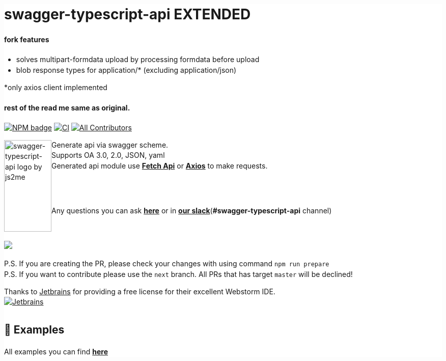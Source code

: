 # swagger-typescript-api EXTENDED

#### fork features

- solves multipart-formdata upload by processing formdata before upload
- blob response types for application/* (excluding application/json)

*only axios client implemented
#### rest of the read me same as original.

[![NPM badge](https://img.shields.io/npm/v/swagger-typescript-api.svg)](https://www.npmjs.com/package/swagger-typescript-api) 
[![CI](https://github.com/acacode/swagger-typescript-api/actions/workflows/main.yml/badge.svg?branch=next)](https://github.com/acacode/swagger-typescript-api/actions/workflows/main.yml) 
[![All Contributors](https://img.shields.io/badge/all_contributors-33-orange.svg)](#contributors)


<img src="https://raw.githubusercontent.com/acacode/swagger-typescript-api/master/assets/swagger-typescript-api-logo.png" align="left"
     title="swagger-typescript-api logo by js2me" width="93" height="180">

Generate api via swagger scheme.  
Supports OA 3.0, 2.0, JSON, yaml  
Generated api module use [**Fetch Api**](https://developer.mozilla.org/en-US/docs/Web/API/Fetch_API) or [**Axios**](https://github.com/axios/axios) to make requests.  

<br>
<br>

Any questions you can ask [**here**](https://github.com/acacode/swagger-typescript-api/issues) or in [**our slack**](https://join.slack.com/t/acacode/shared_invite/enQtOTQ5ODgyODQzMzYwLWYxOGI1MzQ3Yzg1ZWI5ZTI5NzNiZjExZTE5OWI1YjQ4NjBiNTk4NWVlNjM5YmU1ZWI2ZDkyMzZkZGIxNjA5NTQ)(**#swagger-typescript-api** channel)
  
<br>  

![](https://raw.githubusercontent.com/acacode/swagger-typescript-api/master/assets/components-converter-example.jpg)    

P.S. If you are creating the PR, please check your changes with using command `npm run prepare`  
P.S. If you want to contribute please use the `next` branch. All PRs that has target `master` will be declined!  


Thanks to [Jetbrains](https://www.jetbrains.com/?from=swaggertypescriptapi) for providing a free license for their excellent Webstorm IDE.  
<a href="https://www.jetbrains.com/?from=swaggertypescriptapi">
  <img src="https://upload.wikimedia.org/wikipedia/commons/1/1a/JetBrains_Logo_2016.svg" alt="Jetbrains">
</a>


## 👀 Examples  

All examples you can find [**here**](https://github.com/acacode/swagger-typescript-api/tree/master/tests)  
